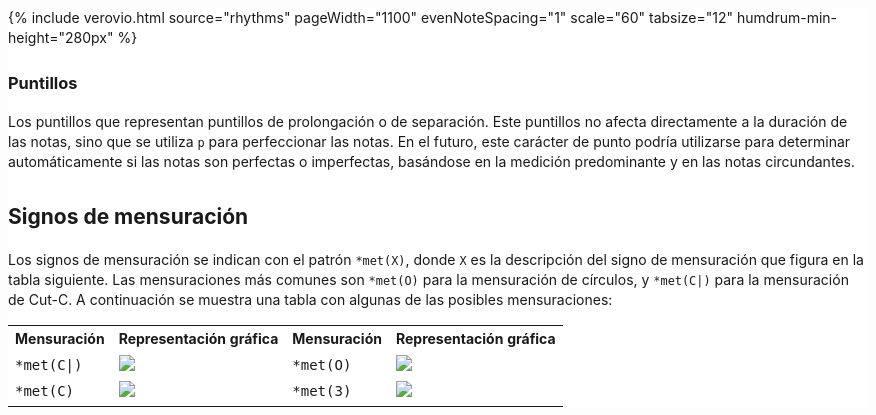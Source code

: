 
{% include verovio.html
	source="rhythms"
	pageWidth="1100"
	evenNoteSpacing="1"
	scale="60"
	tabsize="12"
	humdrum-min-height="280px"
%}
<script type="application/json" id="rhythms">
**mens	**mens
*I"Rests	*I"Notes
*clefC3	*clefC3
Xr	Xc
Lr	Lc
Sr	Sc
sr	sc
Mr	Mc
mr	mc
Ur	Uc
ur	uc
=||	=||
*-	*-
</script>



### Puntillos ###

Los puntillos que representan puntillos de prolongación o de separación. Este puntillos no afecta directamente a la duración de las notas, sino que se utiliza `p` para perfeccionar las notas.  En el futuro, este carácter de punto podría utilizarse para determinar automáticamente si las notas son perfectas o imperfectas, basándose en la medición predominante y en las notas circundantes.

## Signos de mensuración ##

Los signos de mensuración se indican con el patrón `*met(X)`, donde `X` es la descripción del signo de mensuración que figura en la tabla siguiente.  Las mensuraciones más comunes son `*met(O)` para la mensuración de círculos, y `*met(C|)` para la mensuración de Cut-C.  A continuación se muestra una tabla con algunas de las posibles mensuraciones:


<table class="dense twocol">
<tr><th>Mensuración</th><th> Representación gráfica</th>                             <th>Mensuración</th><th> Representación gráfica</th>  </tr>

<tr>
	<td> <tt>*met(C|)</tt> </td><td>  <img style="height:20px" src="c-pipe.svg"> </td>    
	<td> <tt>*met(O)</tt>  </td>  <td> <img style="height:20px" src="o.svg"> </td>
</tr>

<tr>
	<td> <tt>*met(C)</tt> </td><td>  <img style="height:20px" src="c.svg"> </td>    
	<td> <tt>*met(3)</tt>  </td>  <td> <img style="height:20px" src="n3.svg"> </td>
</tr>
